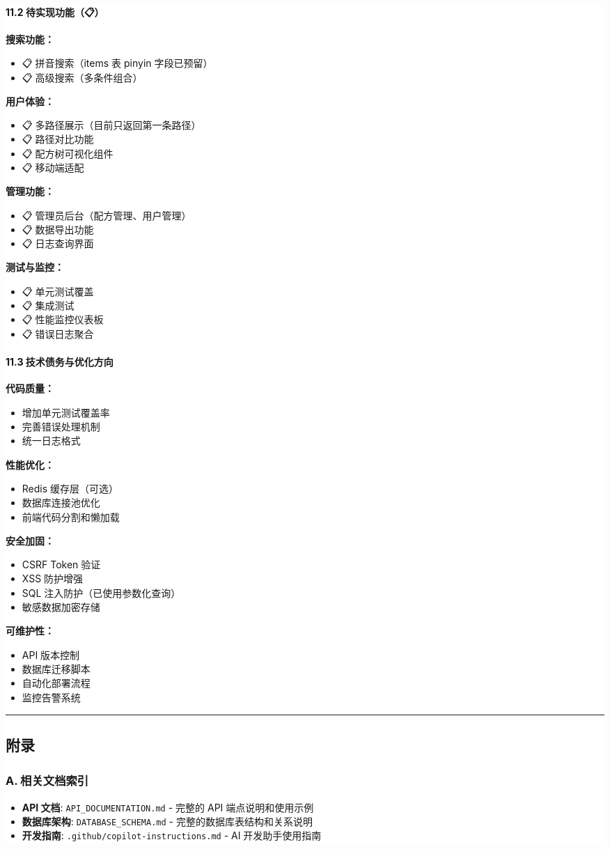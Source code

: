#### 11.2 待实现功能（📋）

**搜索功能：**
- 📋 拼音搜索（items 表 pinyin 字段已预留）
- 📋 高级搜索（多条件组合）

**用户体验：**
- 📋 多路径展示（目前只返回第一条路径）
- 📋 路径对比功能
- 📋 配方树可视化组件
- 📋 移动端适配

**管理功能：**
- 📋 管理员后台（配方管理、用户管理）
- 📋 数据导出功能
- 📋 日志查询界面

**测试与监控：**
- 📋 单元测试覆盖
- 📋 集成测试
- 📋 性能监控仪表板
- 📋 错误日志聚合

#### 11.3 技术债务与优化方向

**代码质量：**
- 增加单元测试覆盖率
- 完善错误处理机制
- 统一日志格式

**性能优化：**
- Redis 缓存层（可选）
- 数据库连接池优化
- 前端代码分割和懒加载

**安全加固：**
- CSRF Token 验证
- XSS 防护增强
- SQL 注入防护（已使用参数化查询）
- 敏感数据加密存储

**可维护性：**
- API 版本控制
- 数据库迁移脚本
- 自动化部署流程
- 监控告警系统

---

## 附录

### A. 相关文档索引

- **API 文档**: `API_DOCUMENTATION.md` - 完整的 API 端点说明和使用示例
- **数据库架构**: `DATABASE_SCHEMA.md` - 完整的数据库表结构和关系说明  
- **开发指南**: `.github/copilot-instructions.md` - AI 开发助手使用指南
